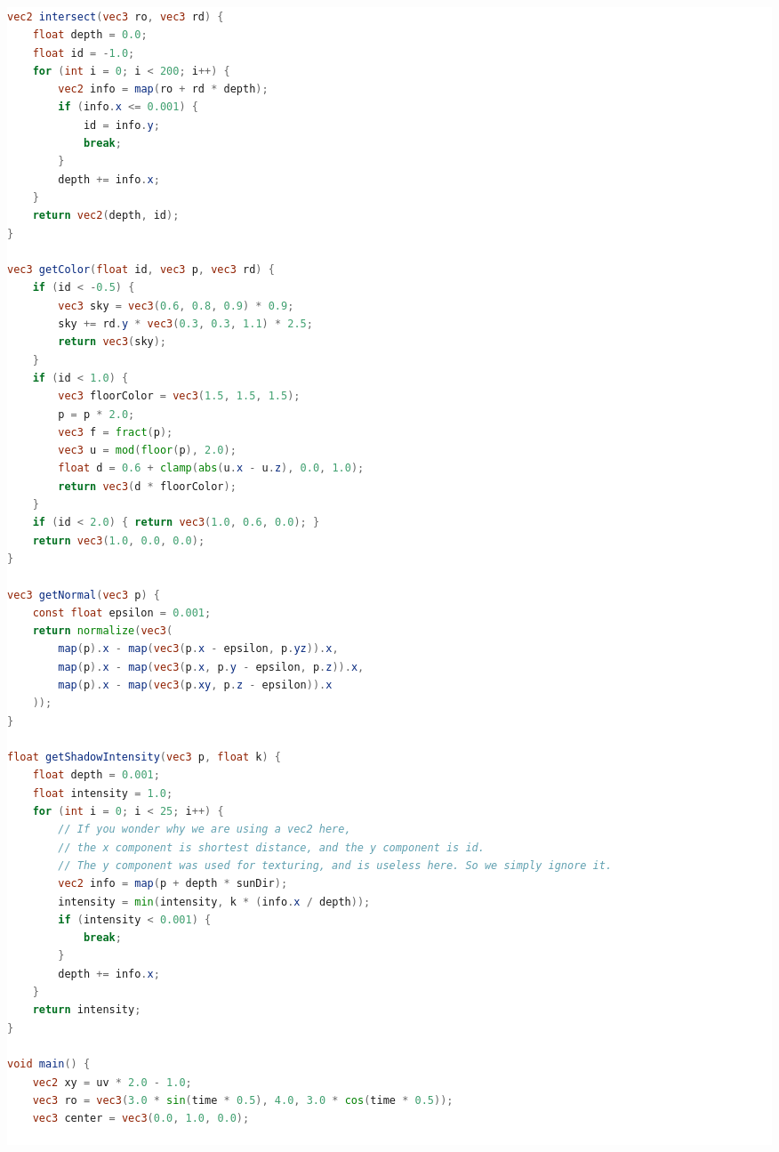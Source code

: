 ```glsl
vec2 intersect(vec3 ro, vec3 rd) {
    float depth = 0.0;
    float id = -1.0;
    for (int i = 0; i < 200; i++) {
        vec2 info = map(ro + rd * depth);
        if (info.x <= 0.001) {
            id = info.y;
            break;
        }
        depth += info.x;
    }
    return vec2(depth, id);
}

vec3 getColor(float id, vec3 p, vec3 rd) {
    if (id < -0.5) {
        vec3 sky = vec3(0.6, 0.8, 0.9) * 0.9;
        sky += rd.y * vec3(0.3, 0.3, 1.1) * 2.5;
        return vec3(sky);
    }
    if (id < 1.0) {
        vec3 floorColor = vec3(1.5, 1.5, 1.5);
        p = p * 2.0;
        vec3 f = fract(p);
        vec3 u = mod(floor(p), 2.0);
        float d = 0.6 + clamp(abs(u.x - u.z), 0.0, 1.0);
        return vec3(d * floorColor);
    }
    if (id < 2.0) { return vec3(1.0, 0.6, 0.0); }
    return vec3(1.0, 0.0, 0.0);
}

vec3 getNormal(vec3 p) {
    const float epsilon = 0.001;
    return normalize(vec3(
        map(p).x - map(vec3(p.x - epsilon, p.yz)).x,
        map(p).x - map(vec3(p.x, p.y - epsilon, p.z)).x,
        map(p).x - map(vec3(p.xy, p.z - epsilon)).x
    ));
}

float getShadowIntensity(vec3 p, float k) {
    float depth = 0.001;
    float intensity = 1.0;
    for (int i = 0; i < 25; i++) {
        // If you wonder why we are using a vec2 here,
        // the x component is shortest distance, and the y component is id.
        // The y component was used for texturing, and is useless here. So we simply ignore it.
        vec2 info = map(p + depth * sunDir);
        intensity = min(intensity, k * (info.x / depth));
        if (intensity < 0.001) {
            break;
        }
        depth += info.x;
    }
    return intensity;
}

void main() {
    vec2 xy = uv * 2.0 - 1.0;
    vec3 ro = vec3(3.0 * sin(time * 0.5), 4.0, 3.0 * cos(time * 0.5));
    vec3 center = vec3(0.0, 1.0, 0.0);
    
```